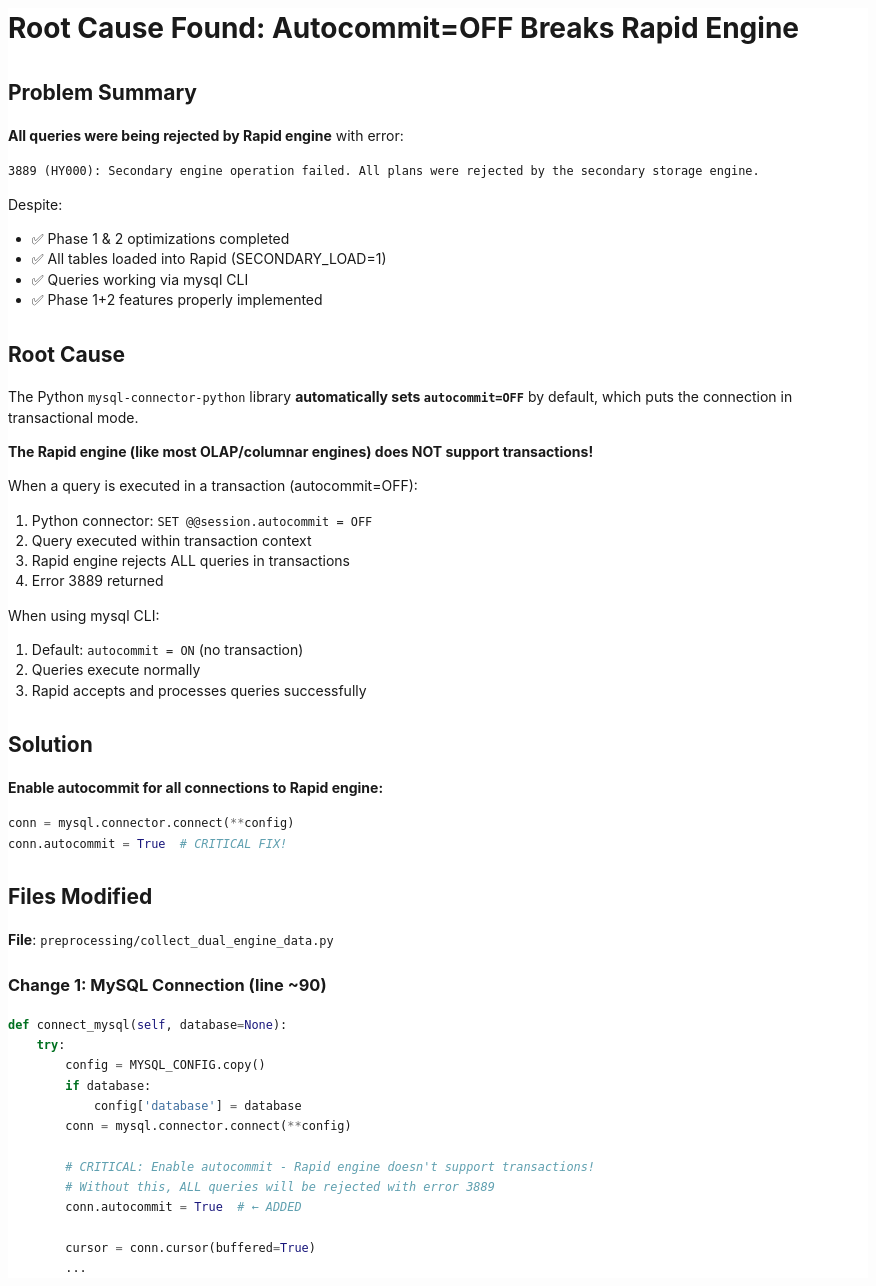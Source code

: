 # Root Cause Found: Autocommit=OFF Breaks Rapid Engine

## Problem Summary

**All queries were being rejected by Rapid engine** with error:
```
3889 (HY000): Secondary engine operation failed. All plans were rejected by the secondary storage engine.
```

Despite:
- ✅ Phase 1 & 2 optimizations completed  
- ✅ All tables loaded into Rapid (SECONDARY_LOAD=1)
- ✅ Queries working via mysql CLI
- ✅ Phase 1+2 features properly implemented

## Root Cause

The Python `mysql-connector-python` library **automatically sets `autocommit=OFF`** by default, which puts the connection in transactional mode.

**The Rapid engine (like most OLAP/columnar engines) does NOT support transactions!**

When a query is executed in a transaction (autocommit=OFF):
1. Python connector: `SET @@session.autocommit = OFF`
2. Query executed within transaction context
3. Rapid engine rejects ALL queries in transactions
4. Error 3889 returned

When using mysql CLI:
1. Default: `autocommit = ON` (no transaction)  
2. Queries execute normally
3. Rapid accepts and processes queries successfully

## Solution

**Enable autocommit for all connections to Rapid engine:**

```python
conn = mysql.connector.connect(**config)
conn.autocommit = True  # CRITICAL FIX!
```

## Files Modified

**File**: `preprocessing/collect_dual_engine_data.py`

### Change 1: MySQL Connection (line ~90)
```python
def connect_mysql(self, database=None):
    try:
        config = MYSQL_CONFIG.copy()
        if database:
            config['database'] = database
        conn = mysql.connector.connect(**config)
        
        # CRITICAL: Enable autocommit - Rapid engine doesn't support transactions!
        # Without this, ALL queries will be rejected with error 3889
        conn.autocommit = True  # ← ADDED
        
        cursor = conn.cursor(buffered=True)
        ...
```
